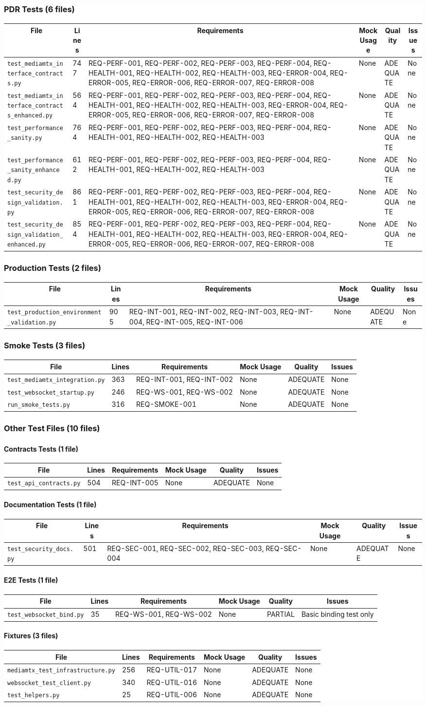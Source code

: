 ### PDR Tests (6 files)

| File | Lines | Requirements | Mock Usage | Quality | Issues |
|------|-------|--------------|------------|---------|--------|
| `test_mediamtx_interface_contracts.py` | 747 | REQ-PERF-001, REQ-PERF-002, REQ-PERF-003, REQ-PERF-004, REQ-HEALTH-001, REQ-HEALTH-002, REQ-HEALTH-003, REQ-ERROR-004, REQ-ERROR-005, REQ-ERROR-006, REQ-ERROR-007, REQ-ERROR-008 | None | ADEQUATE | None |
| `test_mediamtx_interface_contracts_enhanced.py` | 564 | REQ-PERF-001, REQ-PERF-002, REQ-PERF-003, REQ-PERF-004, REQ-HEALTH-001, REQ-HEALTH-002, REQ-HEALTH-003, REQ-ERROR-004, REQ-ERROR-005, REQ-ERROR-006, REQ-ERROR-007, REQ-ERROR-008 | None | ADEQUATE | None |
| `test_performance_sanity.py` | 764 | REQ-PERF-001, REQ-PERF-002, REQ-PERF-003, REQ-PERF-004, REQ-HEALTH-001, REQ-HEALTH-002, REQ-HEALTH-003 | None | ADEQUATE | None |
| `test_performance_sanity_enhanced.py` | 612 | REQ-PERF-001, REQ-PERF-002, REQ-PERF-003, REQ-PERF-004, REQ-HEALTH-001, REQ-HEALTH-002, REQ-HEALTH-003 | None | ADEQUATE | None |
| `test_security_design_validation.py` | 861 | REQ-PERF-001, REQ-PERF-002, REQ-PERF-003, REQ-PERF-004, REQ-HEALTH-001, REQ-HEALTH-002, REQ-HEALTH-003, REQ-ERROR-004, REQ-ERROR-005, REQ-ERROR-006, REQ-ERROR-007, REQ-ERROR-008 | None | ADEQUATE | None |
| `test_security_design_validation_enhanced.py` | 854 | REQ-PERF-001, REQ-PERF-002, REQ-PERF-003, REQ-PERF-004, REQ-HEALTH-001, REQ-HEALTH-002, REQ-HEALTH-003, REQ-ERROR-004, REQ-ERROR-005, REQ-ERROR-006, REQ-ERROR-007, REQ-ERROR-008 | None | ADEQUATE | None |

### Production Tests (2 files)

| File | Lines | Requirements | Mock Usage | Quality | Issues |
|------|-------|--------------|------------|---------|--------|
| `test_production_environment_validation.py` | 905 | REQ-INT-001, REQ-INT-002, REQ-INT-003, REQ-INT-004, REQ-INT-005, REQ-INT-006 | None | ADEQUATE | None |

### Smoke Tests (3 files)

| File | Lines | Requirements | Mock Usage | Quality | Issues |
|------|-------|--------------|------------|---------|--------|
| `test_mediamtx_integration.py` | 363 | REQ-INT-001, REQ-INT-002 | None | ADEQUATE | None |
| `test_websocket_startup.py` | 246 | REQ-WS-001, REQ-WS-002 | None | ADEQUATE | None |
| `run_smoke_tests.py` | 316 | REQ-SMOKE-001 | None | ADEQUATE | None |

### Other Test Files (10 files)

#### Contracts Tests (1 file)
| File | Lines | Requirements | Mock Usage | Quality | Issues |
|------|-------|--------------|------------|---------|--------|
| `test_api_contracts.py` | 504 | REQ-INT-005 | None | ADEQUATE | None |

#### Documentation Tests (1 file)
| File | Lines | Requirements | Mock Usage | Quality | Issues |
|------|-------|--------------|------------|---------|--------|
| `test_security_docs.py` | 501 | REQ-SEC-001, REQ-SEC-002, REQ-SEC-003, REQ-SEC-004 | None | ADEQUATE | None |

#### E2E Tests (1 file)
| File | Lines | Requirements | Mock Usage | Quality | Issues |
|------|-------|--------------|------------|---------|--------|
| `test_websocket_bind.py` | 35 | REQ-WS-001, REQ-WS-002 | None | PARTIAL | Basic binding test only |

#### Fixtures (3 files)
| File | Lines | Requirements | Mock Usage | Quality | Issues |
|------|-------|--------------|------------|---------|--------|
| `mediamtx_test_infrastructure.py` | 256 | REQ-UTIL-017 | None | ADEQUATE | None |
| `websocket_test_client.py` | 340 | REQ-UTIL-016 | None | ADEQUATE | None |
| `test_helpers.py` | 25 | REQ-UTIL-006 | None | ADEQUATE | None |
